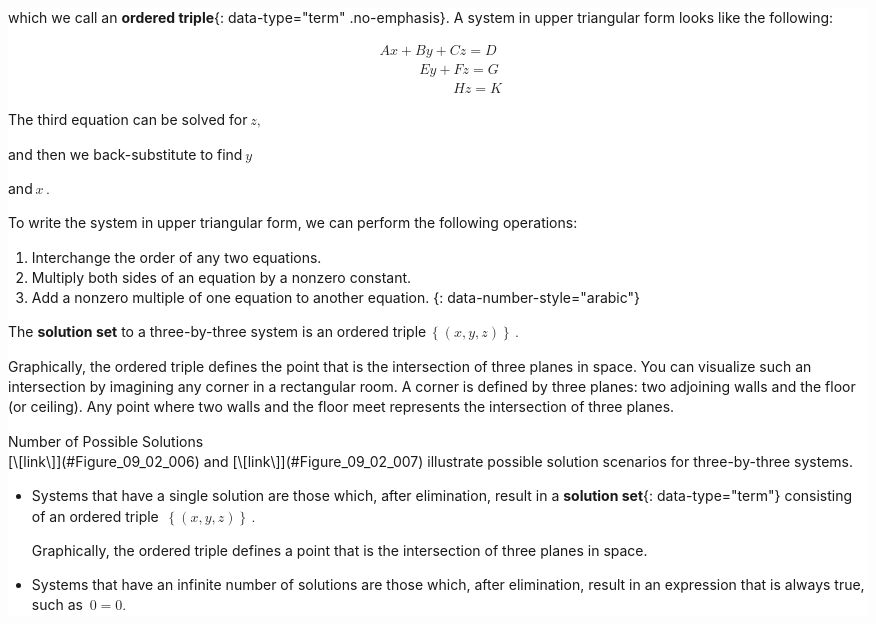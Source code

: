 which we call an **ordered triple**{: data-type="term" .no-emphasis}. A system in upper triangular form looks like the following:

<div data-type="equation" class="equation unnumbered" data-label="">
<math xmlns="http://www.w3.org/1998/Math/MathML" display="block"> <mrow> <mtable columnalign="left"> <mtr columnalign="left"> <mtd columnalign="left"> <mrow> <mi>A</mi><mi>x</mi><mo>+</mo><mi>B</mi><mi>y</mi><mo>+</mo><mi>C</mi><mi>z</mi><mo>=</mo><mi>D</mi> </mrow> </mtd> </mtr> <mtr columnalign="left"> <mtd columnalign="left"> <mrow> <mtext>         </mtext><mi>E</mi><mi>y</mi><mo>+</mo><mi>F</mi><mi>z</mi><mo>=</mo><mi>G</mi> </mrow> </mtd> </mtr> <mtr columnalign="left"> <mtd columnalign="left"> <mrow> <mtext>                 </mtext><mi>H</mi><mi>z</mi><mo>=</mo><mi>K</mi> </mrow> </mtd> </mtr> </mtable> </mrow> </math>
</div>

The third equation can be solved for<math xmlns="http://www.w3.org/1998/Math/MathML"> <mrow> <mtext> </mtext><mi>z</mi><mo>,</mo><mtext> </mtext> </mrow> </math>

and then we back-substitute to find<math xmlns="http://www.w3.org/1998/Math/MathML"> <mrow> <mtext> </mtext><mi>y</mi><mtext> </mtext> </mrow> </math>

and<math xmlns="http://www.w3.org/1998/Math/MathML"> <mrow> <mtext> </mtext><mi>x</mi><mo>.</mo><mtext> </mtext> </mrow> </math>

To write the system in upper triangular form, we can perform the following operations:

1.  Interchange the order of any two equations.
2.  Multiply both sides of an equation by a nonzero constant.
3.  Add a nonzero multiple of one equation to another equation.
{: data-number-style="arabic"}

The **solution set** to a three-by-three system is an ordered triple<math xmlns="http://www.w3.org/1998/Math/MathML"> <mrow> <mtext> </mtext><mrow><mo>{</mo> <mrow> <mrow><mo>(</mo> <mrow> <mi>x</mi><mo>,</mo><mi>y</mi><mo>,</mo><mi>z</mi> </mrow> <mo>)</mo></mrow> </mrow> <mo>}</mo></mrow><mo>.</mo><mtext> </mtext> </mrow> </math>

Graphically, the ordered triple defines the point that is the intersection of three planes in space. You can visualize such an intersection by imagining any corner in a rectangular room. A corner is defined by three planes: two adjoining walls and the floor (or ceiling). Any point where two walls and the floor meet represents the intersection of three planes.

<div data-type="note" class="note" data-has-label="true" data-label="A General Note" markdown="1">
<div data-type="title" class="title">
Number of Possible Solutions
</div>
[\[link\]](#Figure_09_02_006) and [\[link\]](#Figure_09_02_007) illustrate possible solution scenarios for three-by-three systems.

* Systems that have a single solution are those which, after elimination, result in a **solution set**{: data-type="term"} consisting of an ordered triple
  <math xmlns="http://www.w3.org/1998/Math/MathML"> <mrow> <mtext> </mtext><mrow><mo>{</mo> <mrow> <mrow><mo>(</mo> <mrow> <mi>x</mi><mo>,</mo><mi>y</mi><mo>,</mo><mi>z</mi> </mrow> <mo>)</mo></mrow> </mrow> <mo>}</mo></mrow><mo>.</mo><mtext> </mtext> </mrow> </math>
  
  Graphically, the ordered triple defines a point that is the intersection of three planes in space.
* Systems that have an infinite number of solutions are those which, after elimination, result in an expression that is always true, such as
  <math xmlns="http://www.w3.org/1998/Math/MathML"> <mrow> <mtext> </mtext><mn>0</mn><mo>=</mo><mn>0.</mn><mtext> </mtext> </mrow> </math>
  